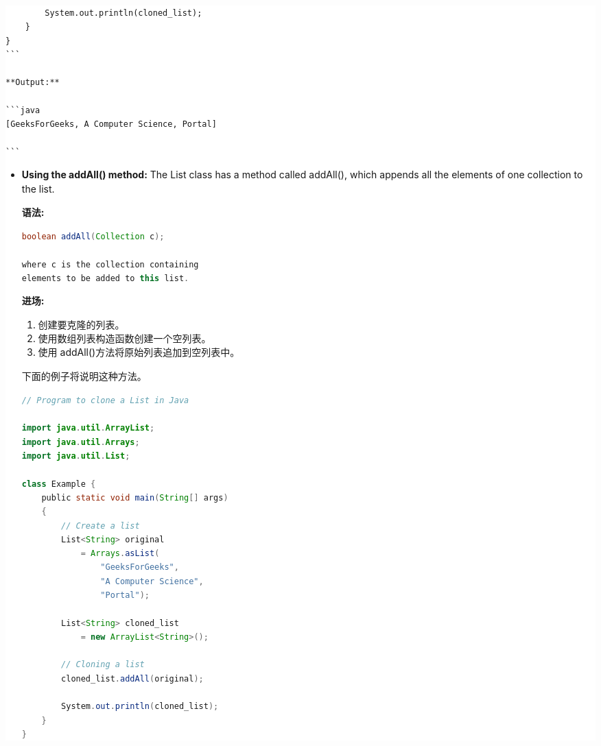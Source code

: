             System.out.println(cloned_list);
        }
    }
    ```

    **Output:**

    ```java
    [GeeksForGeeks, A Computer Science, Portal]

    ```

*   **Using the addAll() method:** The List class has a method called addAll(), which appends all the elements of one collection to the list.

    **语法:**

    ```java
    boolean addAll(Collection c);

    where c is the collection containing
    elements to be added to this list.

    ```

    **进场:**

    1.  创建要克隆的列表。
    2.  使用数组列表构造函数创建一个空列表。
    3.  使用 addAll()方法将原始列表追加到空列表中。

    下面的例子将说明这种方法。

    ```java
    // Program to clone a List in Java

    import java.util.ArrayList;
    import java.util.Arrays;
    import java.util.List;

    class Example {
        public static void main(String[] args)
        {
            // Create a list
            List<String> original
                = Arrays.asList(
                    "GeeksForGeeks",
                    "A Computer Science",
                    "Portal");

            List<String> cloned_list
                = new ArrayList<String>();

            // Cloning a list
            cloned_list.addAll(original);

            System.out.println(cloned_list);
        }
    }
    ```
